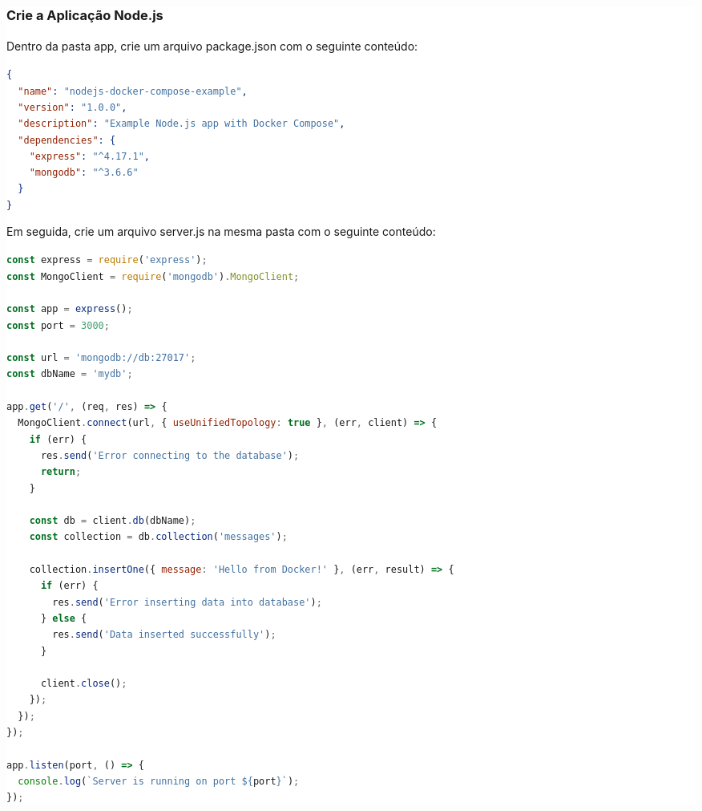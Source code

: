 ### Crie a Aplicação Node.js
Dentro da pasta app, crie um arquivo package.json com o seguinte conteúdo:

```json
{
  "name": "nodejs-docker-compose-example",
  "version": "1.0.0",
  "description": "Example Node.js app with Docker Compose",
  "dependencies": {
    "express": "^4.17.1",
    "mongodb": "^3.6.6"
  }
}
```
Em seguida, crie um arquivo server.js na mesma pasta com o seguinte conteúdo:

```javascript
const express = require('express');
const MongoClient = require('mongodb').MongoClient;

const app = express();
const port = 3000;

const url = 'mongodb://db:27017';
const dbName = 'mydb';

app.get('/', (req, res) => {
  MongoClient.connect(url, { useUnifiedTopology: true }, (err, client) => {
    if (err) {
      res.send('Error connecting to the database');
      return;
    }

    const db = client.db(dbName);
    const collection = db.collection('messages');

    collection.insertOne({ message: 'Hello from Docker!' }, (err, result) => {
      if (err) {
        res.send('Error inserting data into database');
      } else {
        res.send('Data inserted successfully');
      }

      client.close();
    });
  });
});

app.listen(port, () => {
  console.log(`Server is running on port ${port}`);
});
```
